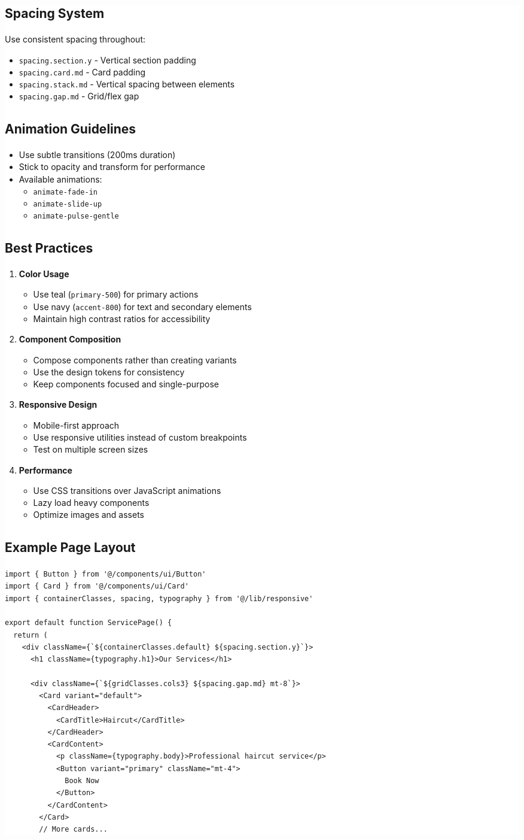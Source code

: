 ## Spacing System

Use consistent spacing throughout:
- `spacing.section.y` - Vertical section padding
- `spacing.card.md` - Card padding
- `spacing.stack.md` - Vertical spacing between elements
- `spacing.gap.md` - Grid/flex gap

## Animation Guidelines

- Use subtle transitions (200ms duration)
- Stick to opacity and transform for performance
- Available animations:
  - `animate-fade-in`
  - `animate-slide-up`
  - `animate-pulse-gentle`

## Best Practices

1. **Color Usage**
   - Use teal (`primary-500`) for primary actions
   - Use navy (`accent-800`) for text and secondary elements
   - Maintain high contrast ratios for accessibility

2. **Component Composition**
   - Compose components rather than creating variants
   - Use the design tokens for consistency
   - Keep components focused and single-purpose

3. **Responsive Design**
   - Mobile-first approach
   - Use responsive utilities instead of custom breakpoints
   - Test on multiple screen sizes

4. **Performance**
   - Use CSS transitions over JavaScript animations
   - Lazy load heavy components
   - Optimize images and assets

## Example Page Layout

```tsx
import { Button } from '@/components/ui/Button'
import { Card } from '@/components/ui/Card'
import { containerClasses, spacing, typography } from '@/lib/responsive'

export default function ServicePage() {
  return (
    <div className={`${containerClasses.default} ${spacing.section.y}`}>
      <h1 className={typography.h1}>Our Services</h1>
      
      <div className={`${gridClasses.cols3} ${spacing.gap.md} mt-8`}>
        <Card variant="default">
          <CardHeader>
            <CardTitle>Haircut</CardTitle>
          </CardHeader>
          <CardContent>
            <p className={typography.body}>Professional haircut service</p>
            <Button variant="primary" className="mt-4">
              Book Now
            </Button>
          </CardContent>
        </Card>
        // More cards...
```